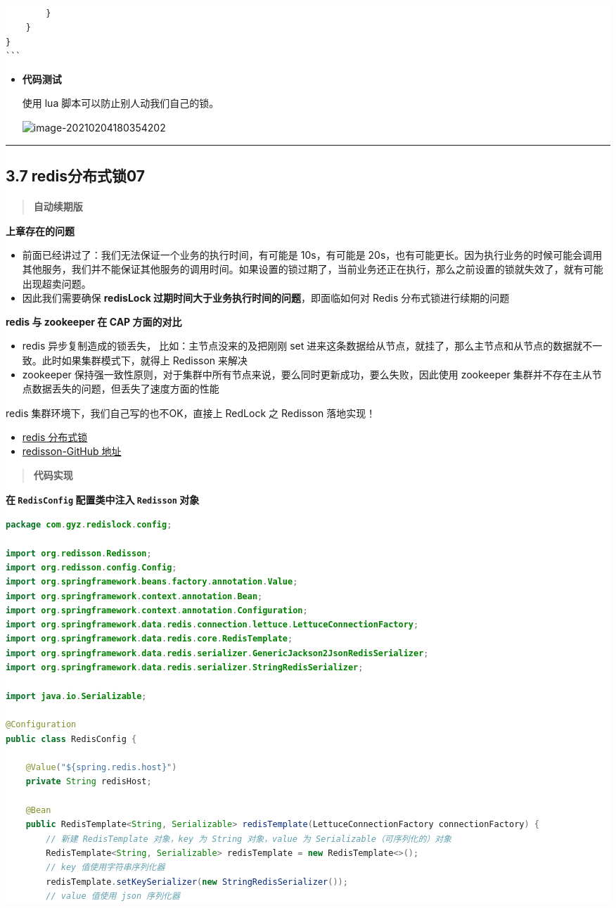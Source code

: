             }
        }
    }
    ```

  - **代码测试**

    使用 lua 脚本可以防止别人动我们自己的锁。

    <img src="https://img-blog.csdnimg.cn/img_convert/c0605673aefcef02a014f8620bbde92d.png" alt="image-20210204180354202"  />



***

## 3.7 redis分布式锁07

> **自动续期版**

**上章存在的问题**

- 前面已经讲过了：我们无法保证一个业务的执行时间，有可能是 10s，有可能是 20s，也有可能更长。因为执行业务的时候可能会调用其他服务，我们并不能保证其他服务的调用时间。如果设置的锁过期了，当前业务还正在执行，那么之前设置的锁就失效了，就有可能出现超卖问题。
- 因此我们需要确保 **redisLock 过期时间大于业务执行时间的问题**，即面临如何对 Redis 分布式锁进行续期的问题

**redis 与 zookeeper 在 CAP 方面的对比**

- redis 异步复制造成的锁丢失， 比如：主节点没来的及把刚刚 set 进来这条数据给从节点，就挂了，那么主节点和从节点的数据就不一致。此时如果集群模式下，就得上 Redisson 来解决
- zookeeper 保持强一致性原则，对于集群中所有节点来说，要么同时更新成功，要么失败，因此使用 zookeeper 集群并不存在主从节点数据丢失的问题，但丢失了速度方面的性能

redis 集群环境下，我们自己写的也不OK，直接上 RedLock 之 Redisson 落地实现！

- [redis 分布式锁](https://redis.io/topics/distlock)
- [redisson-GitHub 地址](https://github.com/redisson/redisson)



> **代码实现**

**在 `RedisConfig` 配置类中注入 `Redisson` 对象**

```java
package com.gyz.redislock.config;

import org.redisson.Redisson;
import org.redisson.config.Config;
import org.springframework.beans.factory.annotation.Value;
import org.springframework.context.annotation.Bean;
import org.springframework.context.annotation.Configuration;
import org.springframework.data.redis.connection.lettuce.LettuceConnectionFactory;
import org.springframework.data.redis.core.RedisTemplate;
import org.springframework.data.redis.serializer.GenericJackson2JsonRedisSerializer;
import org.springframework.data.redis.serializer.StringRedisSerializer;

import java.io.Serializable;

@Configuration
public class RedisConfig {

    @Value("${spring.redis.host}")
    private String redisHost;

    @Bean
    public RedisTemplate<String, Serializable> redisTemplate(LettuceConnectionFactory connectionFactory) {
        // 新建 RedisTemplate 对象，key 为 String 对象，value 为 Serializable（可序列化的）对象
        RedisTemplate<String, Serializable> redisTemplate = new RedisTemplate<>();
        // key 值使用字符串序列化器
        redisTemplate.setKeySerializer(new StringRedisSerializer());
        // value 值使用 json 序列化器
```